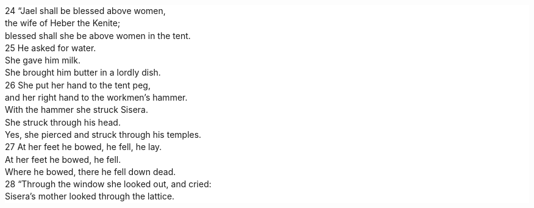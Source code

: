 <div class="q">
  <span class="verse" id="JDG5V24">
    24
  </span>
  “Jael shall be blessed above women,
</div>
<div class="q2">
  the wife of Heber the Kenite;
</div>
<div class="q2">
  blessed shall she be above women in the tent.
</div>
<div class="q">
  <span class="verse" id="JDG5V25">
    25
  </span>
  He asked for water.
</div>
<div class="q2">
  She gave him milk.
</div>
<div class="q2">
  She brought him butter in a lordly dish.
</div>
<div class="q">
  <span class="verse" id="JDG5V26">
    26
  </span>
  She put her hand to the tent peg,
</div>
<div class="q2">
  and her right hand to the workmen’s hammer.
</div>
<div class="q">
  With the hammer she struck Sisera.
</div>
<div class="q2">
  She struck through his head.
</div>
<div class="q2">
  Yes, she pierced and struck through his temples.
</div>
<div class="q">
  <span class="verse" id="JDG5V27">
    27
  </span>
  At her feet he bowed, he fell, he lay.
</div>
<div class="q2">
  At her feet he bowed, he fell.
</div>
<div class="q2">
  Where he bowed, there he fell down dead.
</div>
<div class="b">
</div>
<div class="q">
  <span class="verse" id="JDG5V28">
    28
  </span>
  “Through the window she looked out, and cried:
</div>
<div class="q2">
  Sisera’s mother looked through the lattice.